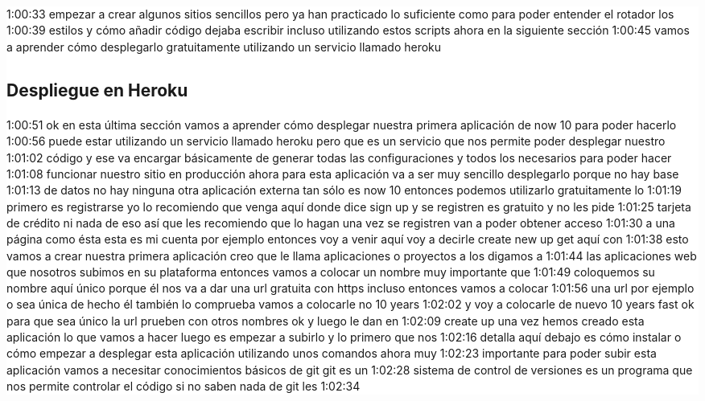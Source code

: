 1:00:33
empezar a crear algunos sitios sencillos pero ya han practicado lo suficiente como para poder entender el rotador los
1:00:39
estilos y cómo añadir código dejaba escribir incluso utilizando estos scripts ahora en la siguiente sección
1:00:45
vamos a aprender cómo desplegarlo gratuitamente utilizando un servicio llamado heroku

## Despliegue en Heroku

1:00:51
ok en esta última sección vamos a aprender cómo desplegar nuestra primera aplicación de now 10 para poder hacerlo
1:00:56
puede estar utilizando un servicio llamado heroku pero que es un servicio que nos permite poder desplegar nuestro
1:01:02
código y ese va encargar básicamente de generar todas las configuraciones y todos los necesarios para poder hacer
1:01:08
funcionar nuestro sitio en producción ahora para esta aplicación va a ser muy sencillo desplegarlo porque no hay base
1:01:13
de datos no hay ninguna otra aplicación externa tan sólo es now 10 entonces podemos utilizarlo gratuitamente lo
1:01:19
primero es registrarse yo lo recomiendo que venga aquí donde dice sign up y se registren es gratuito y no les pide
1:01:25
tarjeta de crédito ni nada de eso así que les recomiendo que lo hagan una vez se registren van a poder obtener acceso
1:01:30
a una página como ésta esta es mi cuenta por ejemplo entonces voy a venir aquí voy a decirle create new up get aquí con
1:01:38
esto vamos a crear nuestra primera aplicación creo que le llama aplicaciones o proyectos a los digamos a
1:01:44
las aplicaciones web que nosotros subimos en su plataforma entonces vamos a colocar un nombre muy importante que
1:01:49
coloquemos su nombre aquí único porque él nos va a dar una url gratuita con https incluso entonces vamos a colocar
1:01:56
una url por ejemplo o sea única de hecho él también lo comprueba vamos a colocarle no 10 years
1:02:02
y voy a colocarle de nuevo 10 years fast ok para que sea único la url prueben con otros nombres ok y luego le dan en
1:02:09
create up una vez hemos creado esta aplicación lo que vamos a hacer luego es empezar a subirlo y lo primero que nos
1:02:16
detalla aquí debajo es cómo instalar o cómo empezar a desplegar esta aplicación utilizando unos comandos ahora muy
1:02:23
importante para poder subir esta aplicación vamos a necesitar conocimientos básicos de git git es un
1:02:28
sistema de control de versiones es un programa que nos permite controlar el código si no saben nada de git les
1:02:34
